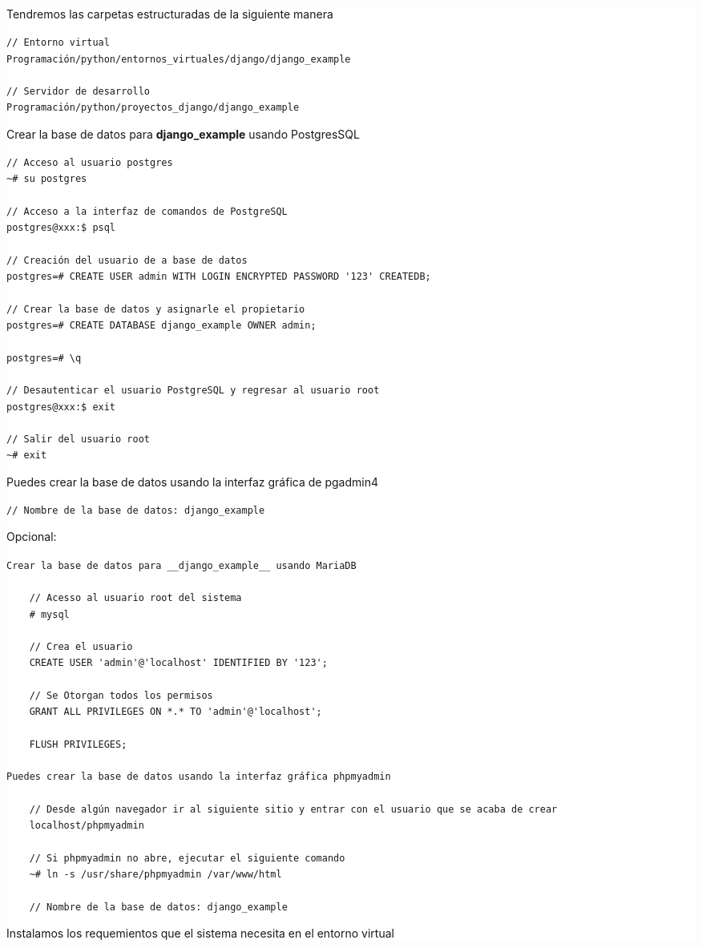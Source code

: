 Tendremos las carpetas estructuradas de la siguiente manera

    // Entorno virtual
    Programación/python/entornos_virtuales/django/django_example

    // Servidor de desarrollo
    Programación/python/proyectos_django/django_example

Crear la base de datos para __django_example__ usando PostgresSQL

    // Acceso al usuario postgres
    ~# su postgres

    // Acceso a la interfaz de comandos de PostgreSQL
    postgres@xxx:$ psql

    // Creación del usuario de a base de datos
    postgres=# CREATE USER admin WITH LOGIN ENCRYPTED PASSWORD '123' CREATEDB;

    // Crear la base de datos y asignarle el propietario
    postgres=# CREATE DATABASE django_example OWNER admin;

    postgres=# \q

    // Desautenticar el usuario PostgreSQL y regresar al usuario root
    postgres@xxx:$ exit

    // Salir del usuario root
    ~# exit

Puedes crear la base de datos usando la interfaz gráfica de pgadmin4

    // Nombre de la base de datos: django_example

Opcional:

    Crear la base de datos para __django_example__ usando MariaDB

        // Acesso al usuario root del sistema
        # mysql

        // Crea el usuario
        CREATE USER 'admin'@'localhost' IDENTIFIED BY '123';

        // Se Otorgan todos los permisos
        GRANT ALL PRIVILEGES ON *.* TO 'admin'@'localhost';

        FLUSH PRIVILEGES;

    Puedes crear la base de datos usando la interfaz gráfica phpmyadmin

        // Desde algún navegador ir al siguiente sitio y entrar con el usuario que se acaba de crear
        localhost/phpmyadmin

        // Si phpmyadmin no abre, ejecutar el siguiente comando
        ~# ln -s /usr/share/phpmyadmin /var/www/html

        // Nombre de la base de datos: django_example

Instalamos los requemientos que el sistema necesita en el entorno virtual
